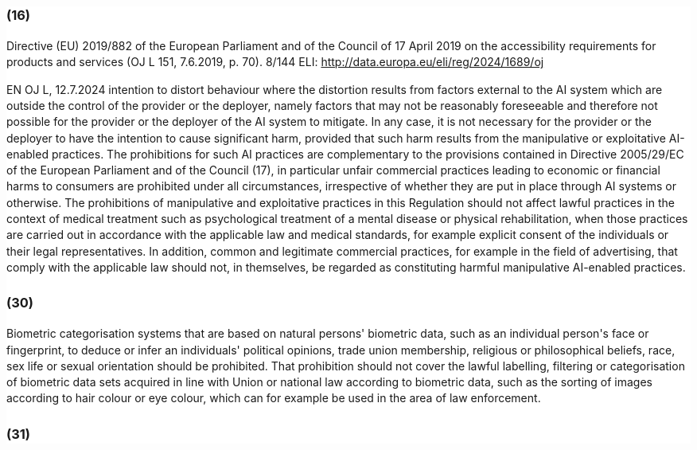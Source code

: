 ### (16)

 Directive (EU) 2019/882 of the European Parliament and of the Council of 17 April 2019 on the accessibility requirements for
products and services (OJ L 151, 7.6.2019, p. 70).
8/144 ELI: http://data.europa.eu/eli/reg/2024/1689/oj

EN
OJ L, 12.7.2024
intention to distort behaviour where the distortion results from factors external to the AI system which are outside
the control of the provider or the deployer, namely factors that may not be reasonably foreseeable and therefore not
possible for the provider or the deployer of the AI system to mitigate. In any case, it is not necessary for the provider
or the deployer to have the intention to cause significant harm, provided that such harm results from the
manipulative or exploitative AI-enabled practices. The prohibitions for such AI practices are complementary to the
provisions contained in Directive 2005/29/EC of the European Parliament and of the Council (17), in particular unfair
commercial practices leading to economic or financial harms to consumers are prohibited under all circumstances,
irrespective of whether they are put in place through AI systems or otherwise. The prohibitions of manipulative and
exploitative practices in this Regulation should not affect lawful practices in the context of medical treatment such as
psychological treatment of a mental disease or physical rehabilitation, when those practices are carried out in
accordance with the applicable law and medical standards, for example explicit consent of the individuals or their
legal representatives. In addition, common and legitimate commercial practices, for example in the field of
advertising, that comply with the applicable law should not, in themselves, be regarded as constituting harmful
manipulative AI-enabled practices.

### (30)

 Biometric categorisation systems that are based on natural persons' biometric data, such as an individual person's
face or fingerprint, to deduce or infer an individuals' political opinions, trade union membership, religious or
philosophical beliefs, race, sex life or sexual orientation should be prohibited. That prohibition should not cover the
lawful labelling, filtering or categorisation of biometric data sets acquired in line with Union or national law
according to biometric data, such as the sorting of images according to hair colour or eye colour, which can for
example be used in the area of law enforcement.

### (31)
